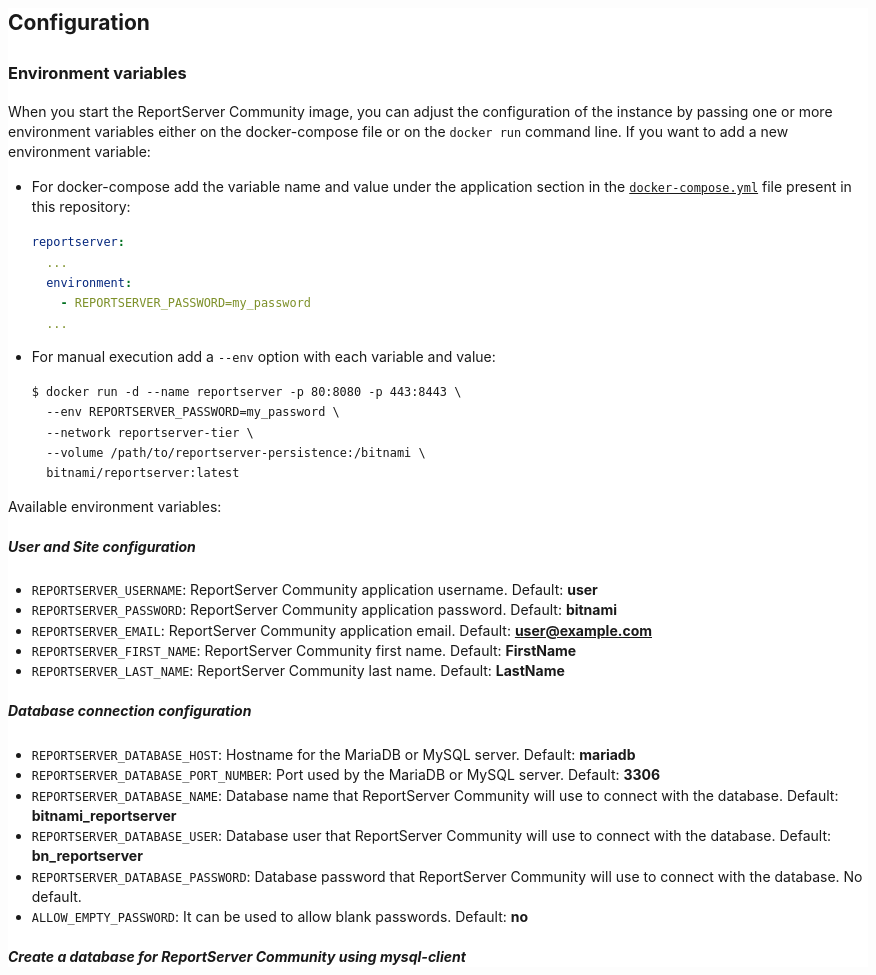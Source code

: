 ## Configuration

### Environment variables

When you start the ReportServer Community image, you can adjust the configuration of the instance by passing one or more environment variables either on the docker-compose file or on the `docker run` command line. If you want to add a new environment variable:

- For docker-compose add the variable name and value under the application section in the [`docker-compose.yml`](https://github.com/bitnami/bitnami-docker-reportserver/blob/master/docker-compose.yml) file present in this repository:

    ```yaml
    reportserver:
      ...
      environment:
        - REPORTSERVER_PASSWORD=my_password
      ...
    ```

- For manual execution add a `--env` option with each variable and value:

    ```console
    $ docker run -d --name reportserver -p 80:8080 -p 443:8443 \
      --env REPORTSERVER_PASSWORD=my_password \
      --network reportserver-tier \
      --volume /path/to/reportserver-persistence:/bitnami \
      bitnami/reportserver:latest
    ```

Available environment variables:

##### User and Site configuration

- `REPORTSERVER_USERNAME`: ReportServer Community application username. Default: **user**
- `REPORTSERVER_PASSWORD`: ReportServer Community application password. Default: **bitnami**
- `REPORTSERVER_EMAIL`: ReportServer Community application email. Default: **user@example.com**
- `REPORTSERVER_FIRST_NAME`: ReportServer Community first name. Default: **FirstName**
- `REPORTSERVER_LAST_NAME`: ReportServer Community last name. Default: **LastName**

##### Database connection configuration

- `REPORTSERVER_DATABASE_HOST`: Hostname for the MariaDB or MySQL server. Default: **mariadb**
- `REPORTSERVER_DATABASE_PORT_NUMBER`: Port used by the MariaDB or MySQL server. Default: **3306**
- `REPORTSERVER_DATABASE_NAME`: Database name that ReportServer Community will use to connect with the database. Default: **bitnami_reportserver**
- `REPORTSERVER_DATABASE_USER`: Database user that ReportServer Community will use to connect with the database. Default: **bn_reportserver**
- `REPORTSERVER_DATABASE_PASSWORD`: Database password that ReportServer Community will use to connect with the database. No default.
- `ALLOW_EMPTY_PASSWORD`: It can be used to allow blank passwords. Default: **no**

##### Create a database for ReportServer Community using mysql-client
